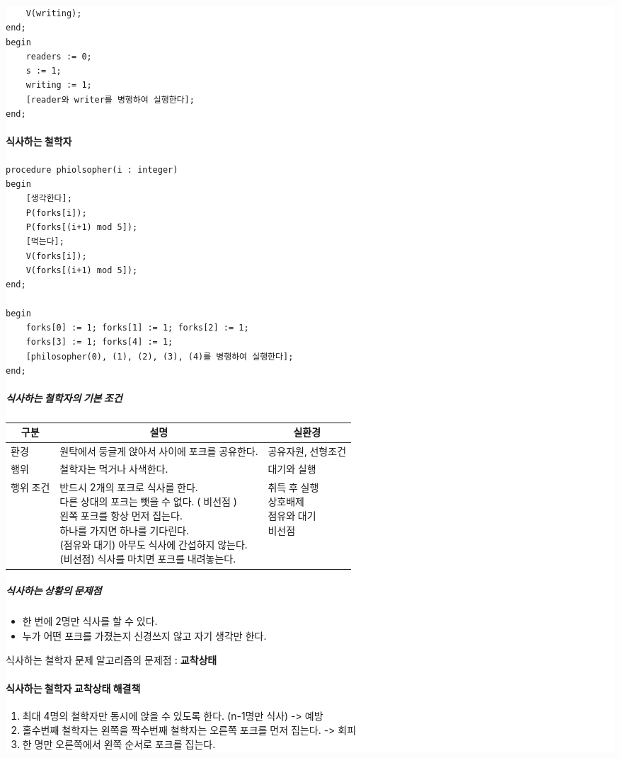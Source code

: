 ```
	V(writing);
end;
begin
	readers := 0;
	s := 1;
	writing := 1;
	[reader와 writer를 병행하여 실행한다];
end;
```



#### 식사하는 철학자

```
procedure phiolsopher(i : integer)
begin
	[생각한다];
	P(forks[i]);
	P(forks[(i+1) mod 5]);
	[먹는다];
	V(forks[i]);
	V(forks[(i+1) mod 5]);
end;

begin
	forks[0] := 1; forks[1] := 1; forks[2] := 1;
	forks[3] := 1; forks[4] := 1;
	[philosopher(0), (1), (2), (3), (4)를 병행하여 실행한다];
end;
```

##### 식사하는 철학자의 기본 조건

| 구분      | 설명                                                         | 실환경                                                  |
| --------- | ------------------------------------------------------------ | ------------------------------------------------------- |
| 환경      | 원탁에서 둥글게 앉아서 사이에 포크를 공유한다.               | 공유자원, 선형조건                                      |
| 행위      | 철학자는 먹거나 사색한다.                                    | 대기와 실행                                             |
| 행위 조건 | 반드시 2개의 포크로 식사를 한다.<br />다른 상대의 포크는 뺏을 수 없다. ( 비선점 )<br />왼쪽 포크를 항상 먼저 집는다.<br />하나를 가지면 하나를 기다린다. <br />(점유와 대기) 아무도 식사에 간섭하지 않는다. <br />(비선점) 식사를 마치면 포크를 내려놓는다. | 취득 후 실행<br />상호배제<br />점유와 대기<br />비선점 |

##### 식사하는 상황의 문제점

- 한 번에 2명만 식사를 할 수 있다.
- 누가 어떤 포크를 가졌는지 신경쓰지 않고 자기 생각만 한다.

식사하는 철학자 문제 알고리즘의 문제점 : **교착상태**



#### 식사하는 철학자 교착상태 해결책

1. 최대 4명의 철학자만 동시에 앉을 수 있도록 한다. (n-1명만 식사) -> 예방
2. 홀수번째 철학자는 왼쪽을 짝수번째 철학자는 오른쪽 포크를 먼저 집는다. -> 회피
3. 한 명만 오른쪽에서 왼쪽 순서로 포크를 집는다.
